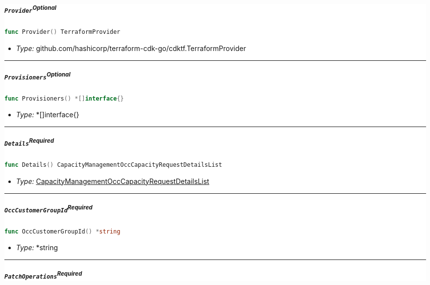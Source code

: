 ##### `Provider`<sup>Optional</sup> <a name="Provider" id="rhizo-co-terraform-provider-oci.capacityManagementOccCapacityRequest.CapacityManagementOccCapacityRequest.property.provider"></a>

```go
func Provider() TerraformProvider
```

- *Type:* github.com/hashicorp/terraform-cdk-go/cdktf.TerraformProvider

---

##### `Provisioners`<sup>Optional</sup> <a name="Provisioners" id="rhizo-co-terraform-provider-oci.capacityManagementOccCapacityRequest.CapacityManagementOccCapacityRequest.property.provisioners"></a>

```go
func Provisioners() *[]interface{}
```

- *Type:* *[]interface{}

---

##### `Details`<sup>Required</sup> <a name="Details" id="rhizo-co-terraform-provider-oci.capacityManagementOccCapacityRequest.CapacityManagementOccCapacityRequest.property.details"></a>

```go
func Details() CapacityManagementOccCapacityRequestDetailsList
```

- *Type:* <a href="#rhizo-co-terraform-provider-oci.capacityManagementOccCapacityRequest.CapacityManagementOccCapacityRequestDetailsList">CapacityManagementOccCapacityRequestDetailsList</a>

---

##### `OccCustomerGroupId`<sup>Required</sup> <a name="OccCustomerGroupId" id="rhizo-co-terraform-provider-oci.capacityManagementOccCapacityRequest.CapacityManagementOccCapacityRequest.property.occCustomerGroupId"></a>

```go
func OccCustomerGroupId() *string
```

- *Type:* *string

---

##### `PatchOperations`<sup>Required</sup> <a name="PatchOperations" id="rhizo-co-terraform-provider-oci.capacityManagementOccCapacityRequest.CapacityManagementOccCapacityRequest.property.patchOperations"></a>
